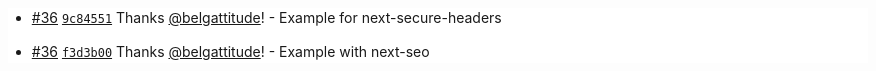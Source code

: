 * [#36](https://github.com/teable-group/teable/pull/36) [`9c84551`](https://github.com/teable-group/teable/commit/9c845516ae04b997e8d34647908d62f7902c006c) Thanks [@belgattitude](https://github.com/belgattitude)! - Example for next-secure-headers

- [#36](https://github.com/teable-group/teable/pull/36) [`f3d3b00`](https://github.com/teable-group/teable/commit/f3d3b00d4b16e94784ac2bd4d3b26a5f5d690430) Thanks [@belgattitude](https://github.com/belgattitude)! - Example with next-seo
